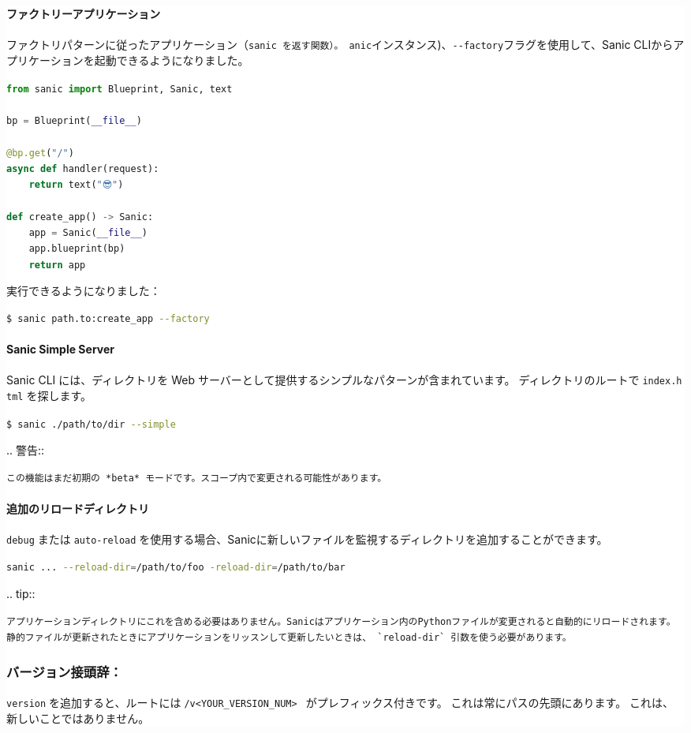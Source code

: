 #### ファクトリーアプリケーション

ファクトリパターンに従ったアプリケーション（`sanic を返す関数）。 anic`インスタンス)、`--factory`フラグを使用して、Sanic CLIからアプリケーションを起動できるようになりました。

```python
from sanic import Blueprint, Sanic, text

bp = Blueprint(__file__)

@bp.get("/")
async def handler(request):
    return text("😎")

def create_app() -> Sanic:
    app = Sanic(__file__)
    app.blueprint(bp)
    return app
```

実行できるようになりました：

```bash
$ sanic path.to:create_app --factory 
```

#### Sanic Simple Server

Sanic CLI には、ディレクトリを Web サーバーとして提供するシンプルなパターンが含まれています。 ディレクトリのルートで `index.html` を探します。

```bash
$ sanic ./path/to/dir --simple
```

.. 警告::

```
この機能はまだ初期の *beta* モードです。スコープ内で変更される可能性があります。
```

#### 追加のリロードディレクトリ

`debug` または `auto-reload` を使用する場合、Sanicに新しいファイルを監視するディレクトリを追加することができます。

```bash
sanic ... --reload-dir=/path/to/foo -reload-dir=/path/to/bar
```

.. tip::

```
アプリケーションディレクトリにこれを含める必要はありません。Sanicはアプリケーション内のPythonファイルが変更されると自動的にリロードされます。 静的ファイルが更新されたときにアプリケーションをリッスンして更新したいときは、 `reload-dir` 引数を使う必要があります。
```

### バージョン接頭辞：

`version` を追加すると、ルートには `/v<YOUR_VERSION_NUM> ` がプレフィックス付きです。 これは常にパスの先頭にあります。 これは、新しいことではありません。
